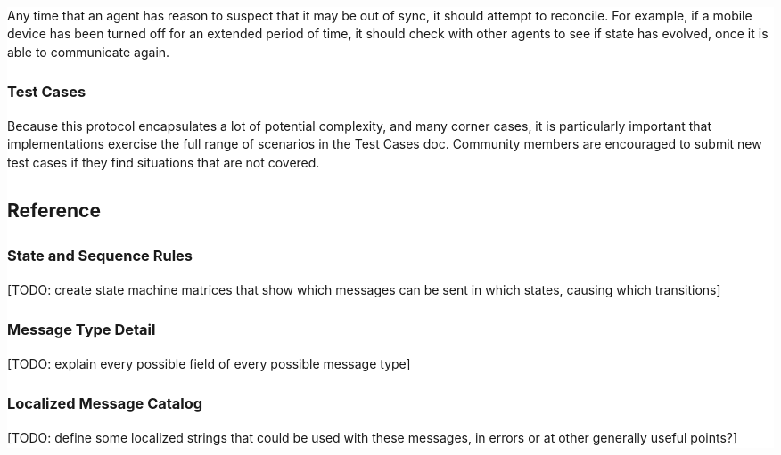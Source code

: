 Any time that an agent has reason to suspect that it may be out of sync, it should
attempt to reconcile. For example, if a mobile device has been turned off for an
extended period of time, it should check with other agents to see if state has evolved,
once it is able to communicate again.

### Test Cases

Because this protocol encapsulates a lot of potential complexity, and many corner
cases, it is particularly important that implementations exercise the full range
of scenarios in the [Test Cases doc](test_cases.md). Community members are encouraged
to submit new test cases if they find situations that are not covered.

## Reference
[reference]: #reference

### State and Sequence Rules

[TODO: create state machine matrices that show which messages can be sent in
which states, causing which transitions]

### Message Type Detail

[TODO: explain every possible field of every possible message type]

### Localized Message Catalog

[TODO: define some localized strings that could be used with these messages,
in errors or at other generally useful points?]


[tutorial]: #tutorial